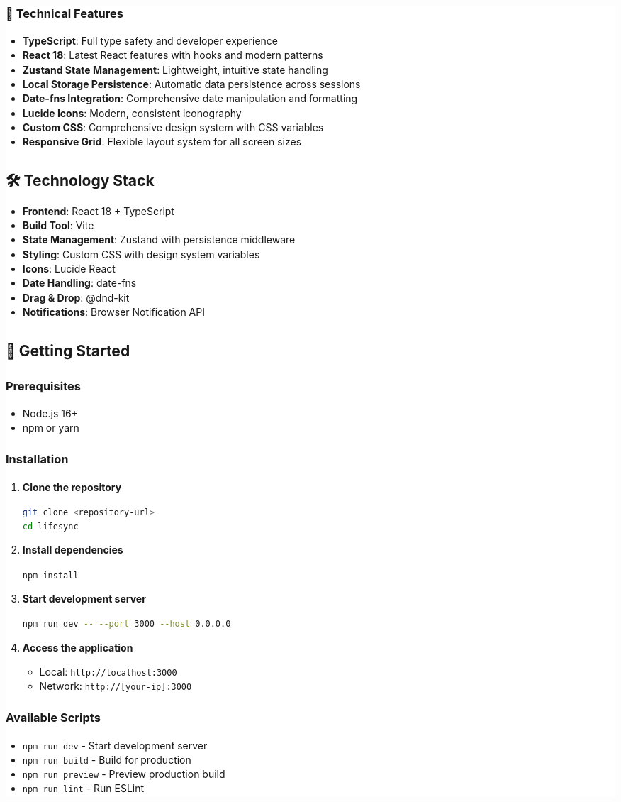 ### 🔧 **Technical Features**
- **TypeScript**: Full type safety and developer experience
- **React 18**: Latest React features with hooks and modern patterns
- **Zustand State Management**: Lightweight, intuitive state handling
- **Local Storage Persistence**: Automatic data persistence across sessions
- **Date-fns Integration**: Comprehensive date manipulation and formatting
- **Lucide Icons**: Modern, consistent iconography
- **Custom CSS**: Comprehensive design system with CSS variables
- **Responsive Grid**: Flexible layout system for all screen sizes

## 🛠️ Technology Stack

- **Frontend**: React 18 + TypeScript
- **Build Tool**: Vite
- **State Management**: Zustand with persistence middleware
- **Styling**: Custom CSS with design system variables
- **Icons**: Lucide React
- **Date Handling**: date-fns
- **Drag & Drop**: @dnd-kit
- **Notifications**: Browser Notification API

## 🚀 Getting Started

### Prerequisites
- Node.js 16+ 
- npm or yarn

### Installation

1. **Clone the repository**
   ```bash
   git clone <repository-url>
   cd lifesync
   ```

2. **Install dependencies**
   ```bash
   npm install
   ```

3. **Start development server**
   ```bash
   npm run dev -- --port 3000 --host 0.0.0.0
   ```

4. **Access the application**
   - Local: `http://localhost:3000`
   - Network: `http://[your-ip]:3000`

### Available Scripts

- `npm run dev` - Start development server
- `npm run build` - Build for production
- `npm run preview` - Preview production build
- `npm run lint` - Run ESLint
